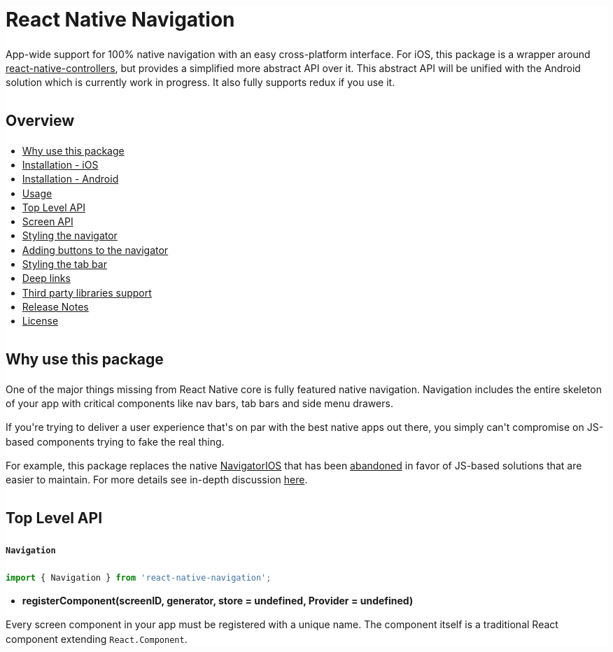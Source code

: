 # React Native Navigation

App-wide support for 100% native navigation with an easy cross-platform interface. For iOS, this package is a wrapper around [react-native-controllers](https://github.com/wix/react-native-controllers), but provides a simplified more abstract API over it. This abstract API will be unified with the Android solution which is currently work in progress. It also fully supports redux if you use it.

## Overview

* [Why use this package](#why-use-this-package)
* [Installation - iOS](#installation---ios)
* [Installation - Android](#installation---android)
* [Usage](#usage)
* [Top Level API](#top-level-api)
* [Screen API](#screen-api)
* [Styling the navigator](#styling-the-navigator)
* [Adding buttons to the navigator](#adding-buttons-to-the-navigator)
* [Styling the tab bar](#styling-the-tab-bar)
* [Deep links](#deep-links)
* [Third party libraries support](#third-party-libraries-support)
* [Release Notes](RELEASES.md)
* [License](#license)

## Why use this package

One of the major things missing from React Native core is fully featured native navigation. Navigation includes the entire skeleton of your app with critical components like nav bars, tab bars and side menu drawers.

If you're trying to deliver a user experience that's on par with the best native apps out there, you simply can't compromise on JS-based components trying to fake the real thing.

For example, this package replaces the native [NavigatorIOS](https://facebook.github.io/react-native/docs/navigatorios.html) that has been [abandoned](https://facebook.github.io/react-native/docs/navigator-comparison.html) in favor of JS-based solutions that are easier to maintain. For more details see in-depth discussion [here](https://github.com/wix/react-native-controllers#why-do-we-need-this-package).



## Top Level API

#### `Navigation`

```js
import { Navigation } from 'react-native-navigation';
```

 * **registerComponent(screenID, generator, store = undefined, Provider = undefined)**

Every screen component in your app must be registered with a unique name. The component itself is a traditional React component extending `React.Component`.
